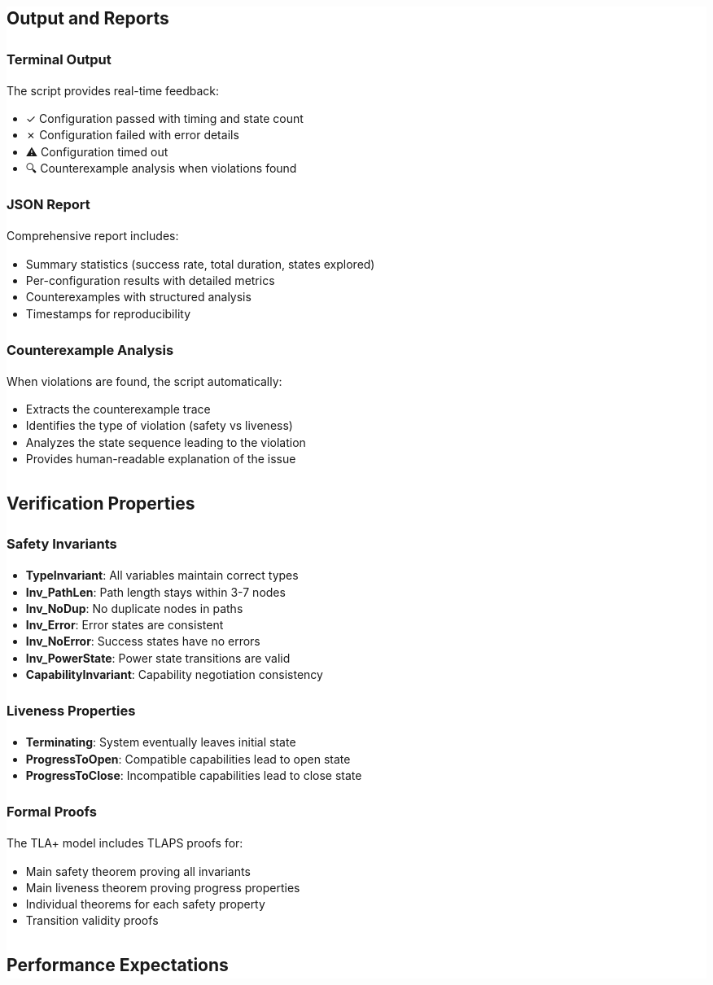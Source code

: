 ## Output and Reports

### Terminal Output
The script provides real-time feedback:
- ✓ Configuration passed with timing and state count
- ✗ Configuration failed with error details
- ⚠ Configuration timed out
- 🔍 Counterexample analysis when violations found

### JSON Report
Comprehensive report includes:
- Summary statistics (success rate, total duration, states explored)
- Per-configuration results with detailed metrics
- Counterexamples with structured analysis
- Timestamps for reproducibility

### Counterexample Analysis
When violations are found, the script automatically:
- Extracts the counterexample trace
- Identifies the type of violation (safety vs liveness)
- Analyzes the state sequence leading to the violation
- Provides human-readable explanation of the issue

## Verification Properties

### Safety Invariants
- **TypeInvariant**: All variables maintain correct types
- **Inv_PathLen**: Path length stays within 3-7 nodes
- **Inv_NoDup**: No duplicate nodes in paths
- **Inv_Error**: Error states are consistent
- **Inv_NoError**: Success states have no errors
- **Inv_PowerState**: Power state transitions are valid
- **CapabilityInvariant**: Capability negotiation consistency

### Liveness Properties
- **Terminating**: System eventually leaves initial state
- **ProgressToOpen**: Compatible capabilities lead to open state
- **ProgressToClose**: Incompatible capabilities lead to close state

### Formal Proofs
The TLA+ model includes TLAPS proofs for:
- Main safety theorem proving all invariants
- Main liveness theorem proving progress properties
- Individual theorems for each safety property
- Transition validity proofs

## Performance Expectations
